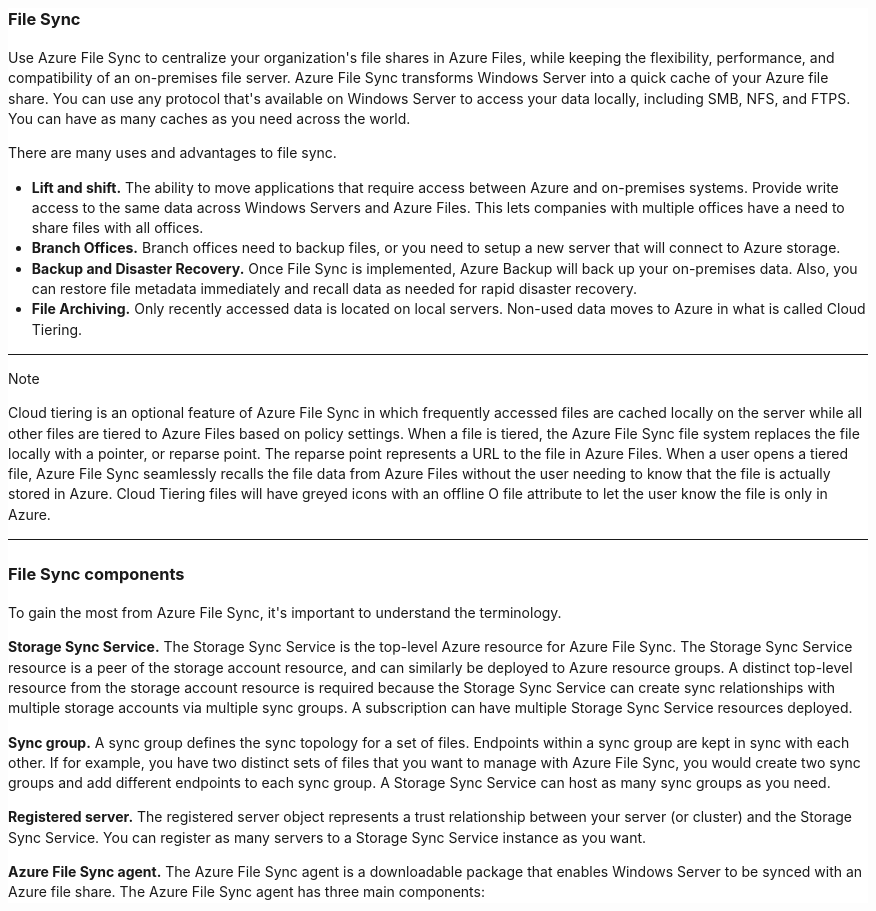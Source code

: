 ### File Sync

Use Azure File Sync to centralize your organization's file shares in Azure Files, while keeping the flexibility, performance, and compatibility of an on-premises file server. Azure File Sync transforms Windows Server into a quick cache of your Azure file share. You can use any protocol that's available on Windows Server to access your data locally, including SMB, NFS, and FTPS. You can have as many caches as you need across the world.

There are many uses and advantages to file sync.

- **Lift and shift.** The ability to move applications that require access between Azure and on-premises systems. Provide write access to the same data across Windows Servers and Azure Files. This lets companies with multiple offices have a need to share files with all offices.
- **Branch Offices.** Branch offices need to backup files, or you need to setup a new server that will connect to Azure storage.
- **Backup and Disaster Recovery.** Once File Sync is implemented, Azure Backup will back up your on-premises data. Also, you can restore file metadata immediately and recall data as needed for rapid disaster recovery.
- **File Archiving.** Only recently accessed data is located on local servers. Non-used data moves to Azure in what is called Cloud Tiering.

---
Note

Cloud tiering is an optional feature of Azure File Sync in which frequently accessed files are cached locally on the server while all other files are tiered to Azure Files based on policy settings. When a file is tiered, the Azure File Sync file system replaces the file locally with a pointer, or reparse point. The reparse point represents a URL to the file in Azure Files. When a user opens a tiered file, Azure File Sync seamlessly recalls the file data from Azure Files without the user needing to know that the file is actually stored in Azure. Cloud Tiering files will have greyed icons with an offline O file attribute to let the user know the file is only in Azure.

---

### File Sync components

To gain the most from Azure File Sync, it's important to understand the terminology.

**Storage Sync Service.** The Storage Sync Service is the top-level Azure resource for Azure File Sync. The Storage Sync Service resource is a peer of the storage account resource, and can similarly be deployed to Azure resource groups. A distinct top-level resource from the storage account resource is required because the Storage Sync Service can create sync relationships with multiple storage accounts via multiple sync groups. A subscription can have multiple Storage Sync Service resources deployed.

**Sync group.** A sync group defines the sync topology for a set of files. Endpoints within a sync group are kept in sync with each other. If for example, you have two distinct sets of files that you want to manage with Azure File Sync, you would create two sync groups and add different endpoints to each sync group. A Storage Sync Service can host as many sync groups as you need.

**Registered server.** The registered server object represents a trust relationship between your server (or cluster) and the Storage Sync Service. You can register as many servers to a Storage Sync Service instance as you want.

**Azure File Sync agent.** The Azure File Sync agent is a downloadable package that enables Windows Server to be synced with an Azure file share. The Azure File Sync agent has three main components:
